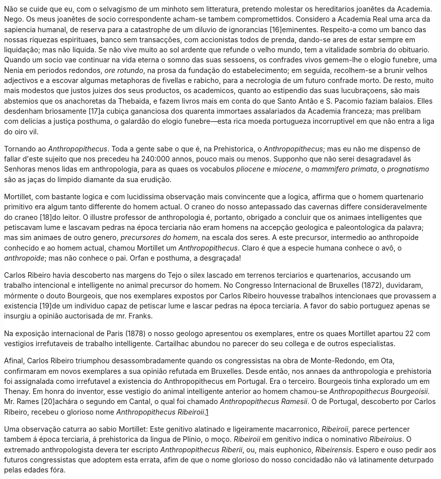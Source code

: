 Não se cuide que eu, com o selvagismo de um minhoto sem litteratura, pretendo molestar os hereditarios joanêtes da Academia. Nego. Os meus joanêtes de socio correspondente acham-se tambem compromettidos. Considero a Academia Real uma arca da sapiencia humanal, de reserva para a catastrophe de um diluvio de ignorancias \[16\]eminentes. Respeito-a como um banco das nossas riquezas espirituaes, banco sem transacções, com accionistas todos de prenda, dando-se ares de estar sempre em liquidação; mas não liquida. Se não vive muito ao sol ardente que refunde o velho mundo, tem a vitalidade sombria do obituario. Quando um socio vae continuar na vida eterna o somno das suas sessoens, os confrades vivos gemem-lhe o elogio funebre, uma Nenia em periodos redondos, _ore rotundo_, na prosa da fundação do estabelecimento; em seguida, recolhem-se a brunir velhos adjectivos e a escovar algumas metaphoras de fivellas e rabicho, para a necrologia de um futuro confrade morto. De resto, muito mais modestos que justos juizes dos seus productos, os academicos, quanto ao estipendio das suas lucubraçoens, são mais abstemios que os anachoretas da Thebaida, e fazem livros mais em conta do que Santo Antão e S. Pacomio faziam balaios. Elles desdenham briosamente \[17\]a cubiça gananciosa dos quarenta immortaes assalariados da Academia franceza; mas prelibam com delicias a justiça posthuma, o galardão do elogio funebre—esta rica moeda portugueza incorruptivel em que não entra a liga do oiro vil.

Tornando ao _Anthropopithecus_. Toda a gente sabe o que é, na Prehistorica, o _Anthropopithecus_; mas eu não me dispenso de fallar d'este sujeito que nos precedeu ha 240:000 annos, pouco mais ou menos. Supponho que não serei desagradavel ás Senhoras menos lidas em anthropologia, para as quaes os vocabulos _pliocene_ e _miocene_, o _mammifero primata_, o _prognatismo_ são as jaças do limpido diamante da sua erudição.

Mortillet, com bastante logica e com lucidissima observação mais convincente que a logica, affirma que o homem quartenario primitivo era algum tanto differente do homem actual. O craneo do nosso antepassado das cavernas differe consideravelmente do craneo \[18\]do leitor. O illustre professor de anthropologia é, portanto, obrigado a concluir que os animaes intelligentes que petiscavam lume e lascavam pedras na época terciaria não eram homens na accepção geologica e paleontologica da palavra; mas sim animaes de outro genero, _precursores do homem_, na escala dos seres. A este precursor, intermedio ao anthropoide conhecido e ao homem actual, chamou Mortillet um _Anthropopithecus_. Claro é que a especie humana conhece o avô, o _anthropoide_; mas não conhece o pai. Orfan e posthuma, a desgraçada!

Carlos Ribeiro havia descoberto nas margens do Tejo o silex lascado em terrenos terciarios e quartenarios, accusando um trabalho intencional e intelligente no animal precursor do homem. No Congresso Internacional de Bruxelles (1872), duvidaram, mórmente o douto Bourgeois, que nos exemplares expostos por Carlos Ribeiro houvesse trabalhos intencionaes que provassem a existencia \[19\]de um individuo capaz de petiscar lume e lascar pedras na época terciaria. A favor do sabio portuguez apenas se insurgiu a opinião auctorisada de mr. Franks.

Na exposição internacional de Paris (1878) o nosso geologo apresentou os exemplares, entre os quaes Mortillet apartou 22 com vestigios irrefutaveis de trabalho intelligente. Cartailhac abundou no parecer do seu collega e de outros especialistas.

Afinal, Carlos Ribeiro triumphou desassombradamente quando os congressistas na obra de Monte-Redondo, em Ota, confirmaram em novos exemplares a sua opinião refutada em Bruxelles. Desde então, nos annaes da anthropologia e prehistoria foi assignalada como irrefutavel a existencia do Anthropopithecus em Portugal. Era o terceiro. Bourgeois tinha explorado um em Thenay. Em honra do inventor, esse vestigio do animal intelligente anterior ao homem chamou-se _Anthropopithecus Bourgeoisii_. Mr. Rames \[20\]achára o segundo em Cantal, o qual foi chamado _Anthropopithecus Ramesii_. O de Portugal, descoberto por Carlos Ribeiro, recebeu o glorioso nome _Anthropopithecus Ribeiroii_.[1](https://www.gutenberg.org/cache/epub/25846/pg25846-images.html#foot372)

Uma observação caturra ao sabio Mortillet: Este genitivo alatinado e ligeiramente macarronico, _Ribeiroii_, parece pertencer tambem á época terciaria, á prehistorica da lingua de Plinio, o moço. _Ribeiroii_ em genitivo indica o nominativo _Ribeiroius_. O extremado anthropologista devera ter escripto _Anthropopithecus Riberii_, ou, mais euphonico, _Ribeirensis_. Espero e ouso pedir aos futuros congressistas que adoptem esta errata, afim de que o nome glorioso do nosso concidadão não vá latinamente deturpado pelas edades fóra.

